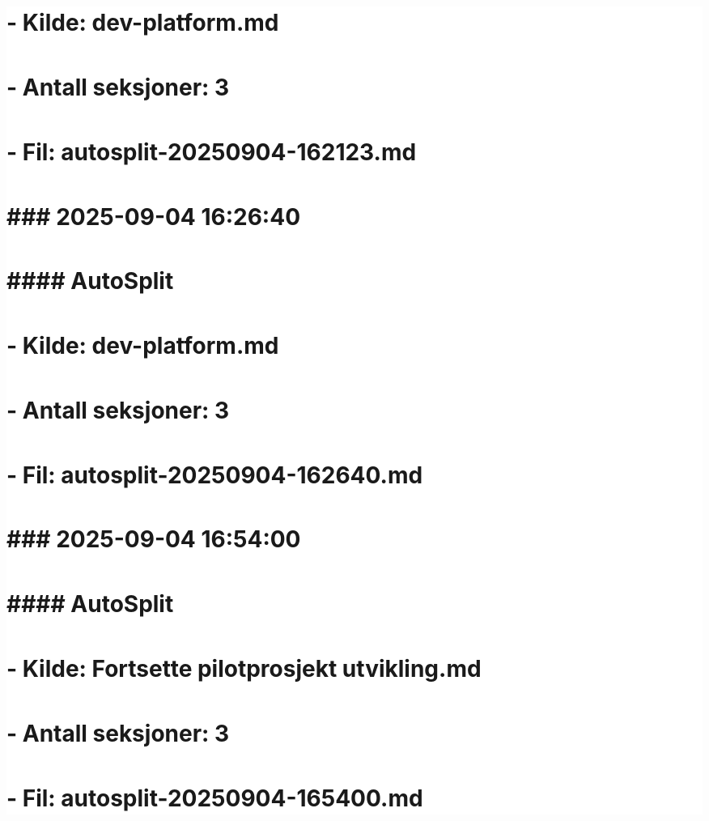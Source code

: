 # \- Kilde: dev-platform.md

# \- Antall seksjoner: 3

# \- Fil: autosplit-20250904-162123.md

#

#

#

#

# \### 2025-09-04 16:26:40

# \#### AutoSplit

# \- Kilde: dev-platform.md

# \- Antall seksjoner: 3

# \- Fil: autosplit-20250904-162640.md

#

#

#

#

# \### 2025-09-04 16:54:00

# \#### AutoSplit

# \- Kilde: Fortsette pilotprosjekt utvikling.md

# \- Antall seksjoner: 3

# \- Fil: autosplit-20250904-165400.md
